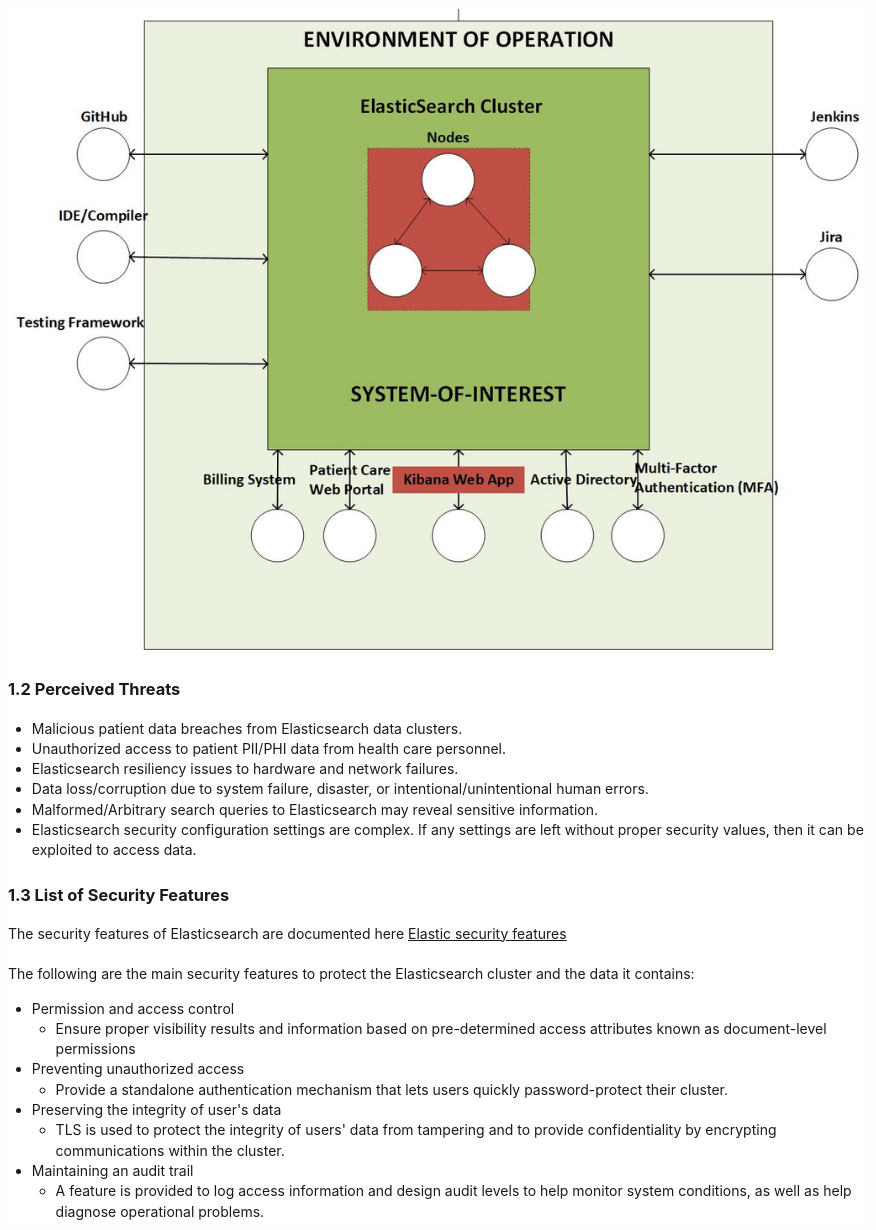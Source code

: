   ![System Engineering View](images/SystemEngineeringView.jpg "System Engineering View") 
    
### 1.2 Perceived Threats
- Malicious patient data breaches from Elasticsearch data clusters.
- Unauthorized access to patient PII/PHI data from health care personnel.
- Elasticsearch resiliency issues to hardware and network failures.
- Data loss/corruption due to system failure, disaster, or intentional/unintentional human errors.
- Malformed/Arbitrary search queries to Elasticsearch may reveal sensitive information.
- Elasticsearch security configuration settings are complex. If any settings are left without proper security values, then it can be exploited to access data.

  
### 1.3 List of Security Features
The security features of Elasticsearch are documented here [Elastic security features](https://www.elastic.co/guide/en/elasticsearch/reference/current/secure-cluster.html)<br/><br/>
The following are the main security features to protect the Elasticsearch cluster and the data it contains:<br/>
- Permission and access control
    - Ensure proper visibility results and information based on pre-determined access attributes known as document-level permissions
- Preventing unauthorized access
    - Provide a standalone authentication mechanism that lets users quickly password-protect their cluster.
- Preserving the integrity of user's data
    - TLS is used to protect the integrity of users' data from tampering and to provide confidentiality by encrypting communications within the cluster.
- Maintaining an audit trail
    - A feature is provided to log access information and design audit levels to help monitor system conditions, as well as help diagnose operational problems.
